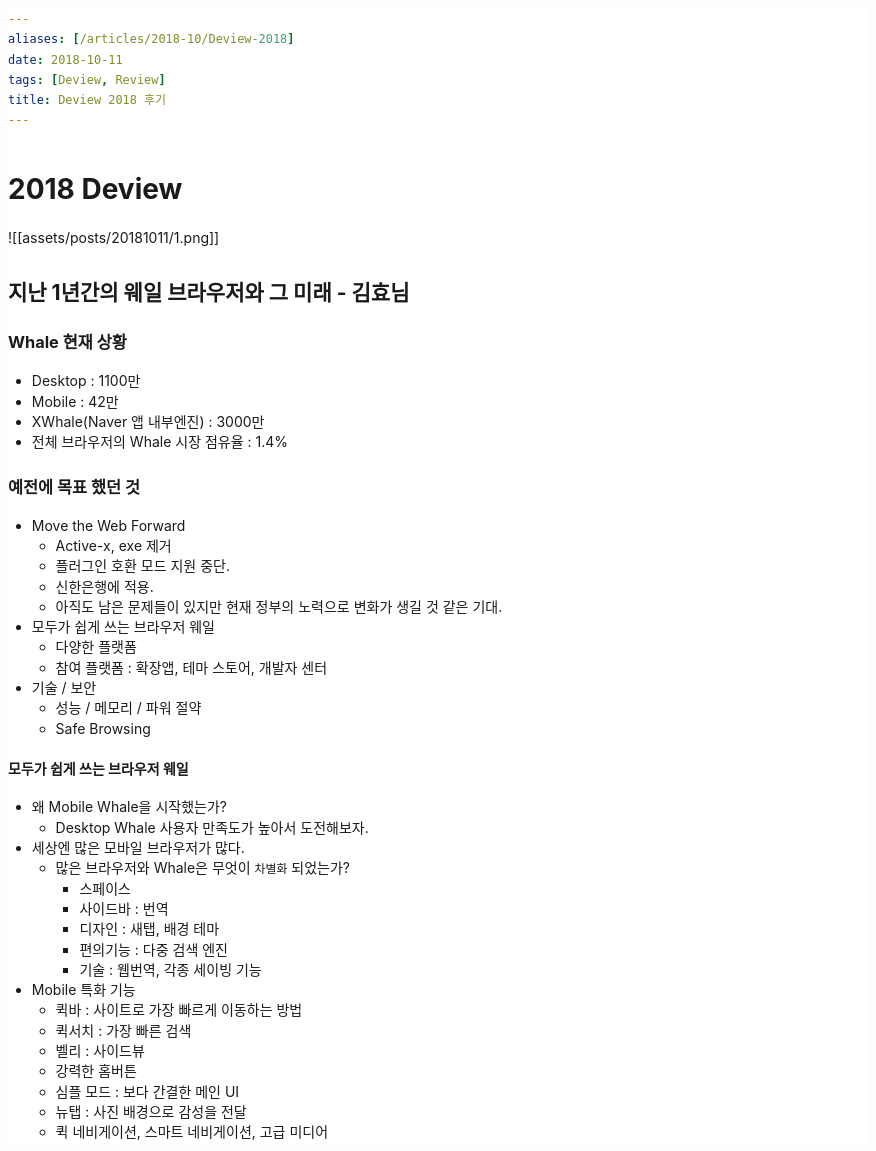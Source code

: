 ```yaml
---
aliases: [/articles/2018-10/Deview-2018]
date: 2018-10-11
tags: [Deview, Review]
title: Deview 2018 후기
---
```

# 2018 Deview
![[assets/posts/20181011/1.png]]

## 지난 1년간의 웨일 브라우저와 그 미래 - 김효님
### Whale 현재 상황
- Desktop : 1100만
- Mobile : 42만
- XWhale(Naver 앱 내부엔진) : 3000만
- 전체 브라우저의 Whale 시장 점유율 : 1.4%

### 예전에 목표 했던 것
- Move the Web Forward
    - Active-x, exe 제거
    - 플러그인 호환 모드 지원 중단.
    - 신한은행에 적용.
    - 아직도 남은 문제들이 있지만 현재 정부의 노력으로 변화가 생길 것 같은 기대.
- 모두가 쉽게 쓰는 브라우저 웨일
    - 다양한 플랫폼
    - 참여 플랫폼 : 확장앱, 테마 스토어, 개발자 센터
- 기술 / 보안
    - 성능 / 메모리 / 파워 절약
    - Safe Browsing


#### 모두가 쉽게 쓰는 브라우저 웨일
- 왜 Mobile Whale을 시작했는가?
    - Desktop Whale 사용자 만족도가 높아서 도전해보자.
- 세상엔 많은 모바일 브라우저가 많다.
    - 많은 브라우저와 Whale은 무엇이 `차별화` 되었는가?
        - 스페이스
        - 사이드바 : 번역
        - 디자인 : 새탭, 배경 테마
        - 편의기능 : 다중 검색 엔진
        - 기술 : 웹번역, 각종 세이빙 기능
- Mobile 특화 기능
    - 퀵바 : 사이트로 가장 빠르게 이동하는 방법
    - 퀵서치 : 가장 빠른 검색
    - 벨리 : 사이드뷰
    - 강력한 홈버튼
    - 심플 모드 : 보다 간결한 메인 UI
    - 뉴탭 : 사진 배경으로 감성을 전달
    - 퀵 네비게이션, 스마트 네비게이션, 고급 미디어
